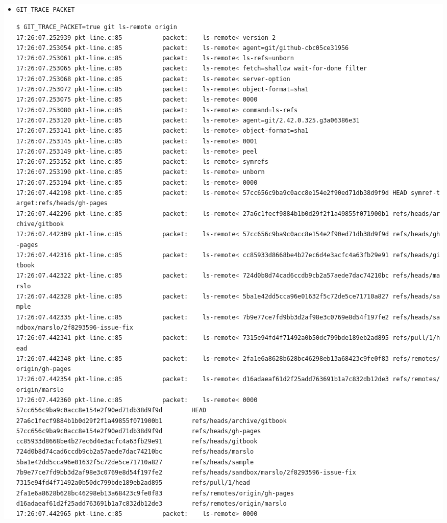 - `GIT_TRACE_PACKET`
  ```bash
  $ GIT_TRACE_PACKET=true git ls-remote origin
  17:26:07.252939 pkt-line.c:85           packet:    ls-remote< version 2
  17:26:07.253054 pkt-line.c:85           packet:    ls-remote< agent=git/github-cbc05ce31956
  17:26:07.253061 pkt-line.c:85           packet:    ls-remote< ls-refs=unborn
  17:26:07.253065 pkt-line.c:85           packet:    ls-remote< fetch=shallow wait-for-done filter
  17:26:07.253068 pkt-line.c:85           packet:    ls-remote< server-option
  17:26:07.253072 pkt-line.c:85           packet:    ls-remote< object-format=sha1
  17:26:07.253075 pkt-line.c:85           packet:    ls-remote< 0000
  17:26:07.253080 pkt-line.c:85           packet:    ls-remote> command=ls-refs
  17:26:07.253120 pkt-line.c:85           packet:    ls-remote> agent=git/2.42.0.325.g3a06386e31
  17:26:07.253141 pkt-line.c:85           packet:    ls-remote> object-format=sha1
  17:26:07.253145 pkt-line.c:85           packet:    ls-remote> 0001
  17:26:07.253149 pkt-line.c:85           packet:    ls-remote> peel
  17:26:07.253152 pkt-line.c:85           packet:    ls-remote> symrefs
  17:26:07.253190 pkt-line.c:85           packet:    ls-remote> unborn
  17:26:07.253194 pkt-line.c:85           packet:    ls-remote> 0000
  17:26:07.442198 pkt-line.c:85           packet:    ls-remote< 57cc656c9ba9c0acc8e154e2f90ed71db38d9f9d HEAD symref-target:refs/heads/gh-pages
  17:26:07.442296 pkt-line.c:85           packet:    ls-remote< 27a6c1fecf9884b1b0d29f2f1a49855f071900b1 refs/heads/archive/gitbook
  17:26:07.442309 pkt-line.c:85           packet:    ls-remote< 57cc656c9ba9c0acc8e154e2f90ed71db38d9f9d refs/heads/gh-pages
  17:26:07.442316 pkt-line.c:85           packet:    ls-remote< cc85933d8668be4b27ec6d4e3acfc4a63fb29e91 refs/heads/gitbook
  17:26:07.442322 pkt-line.c:85           packet:    ls-remote< 724d0b8d74cad6ccdb9cb2a57aede7dac74210bc refs/heads/marslo
  17:26:07.442328 pkt-line.c:85           packet:    ls-remote< 5ba1e42dd5cca96e01632f5c72de5ce71710a827 refs/heads/sample
  17:26:07.442335 pkt-line.c:85           packet:    ls-remote< 7b9e77ce7fd9bb3d2af98e3c0769e8d54f197fe2 refs/heads/sandbox/marslo/2f8293596-issue-fix
  17:26:07.442341 pkt-line.c:85           packet:    ls-remote< 7315e94fd4f71492a0b50dc799bde189eb2ad895 refs/pull/1/head
  17:26:07.442348 pkt-line.c:85           packet:    ls-remote< 2fa1e6a8628b628bc46298eb13a68423c9fe0f83 refs/remotes/origin/gh-pages
  17:26:07.442354 pkt-line.c:85           packet:    ls-remote< d16adaeaf61d2f25add763691b1a7c832db12de3 refs/remotes/origin/marslo
  17:26:07.442360 pkt-line.c:85           packet:    ls-remote< 0000
  57cc656c9ba9c0acc8e154e2f90ed71db38d9f9d        HEAD
  27a6c1fecf9884b1b0d29f2f1a49855f071900b1        refs/heads/archive/gitbook
  57cc656c9ba9c0acc8e154e2f90ed71db38d9f9d        refs/heads/gh-pages
  cc85933d8668be4b27ec6d4e3acfc4a63fb29e91        refs/heads/gitbook
  724d0b8d74cad6ccdb9cb2a57aede7dac74210bc        refs/heads/marslo
  5ba1e42dd5cca96e01632f5c72de5ce71710a827        refs/heads/sample
  7b9e77ce7fd9bb3d2af98e3c0769e8d54f197fe2        refs/heads/sandbox/marslo/2f8293596-issue-fix
  7315e94fd4f71492a0b50dc799bde189eb2ad895        refs/pull/1/head
  2fa1e6a8628b628bc46298eb13a68423c9fe0f83        refs/remotes/origin/gh-pages
  d16adaeaf61d2f25add763691b1a7c832db12de3        refs/remotes/origin/marslo
  17:26:07.442965 pkt-line.c:85           packet:    ls-remote> 0000
  ```
